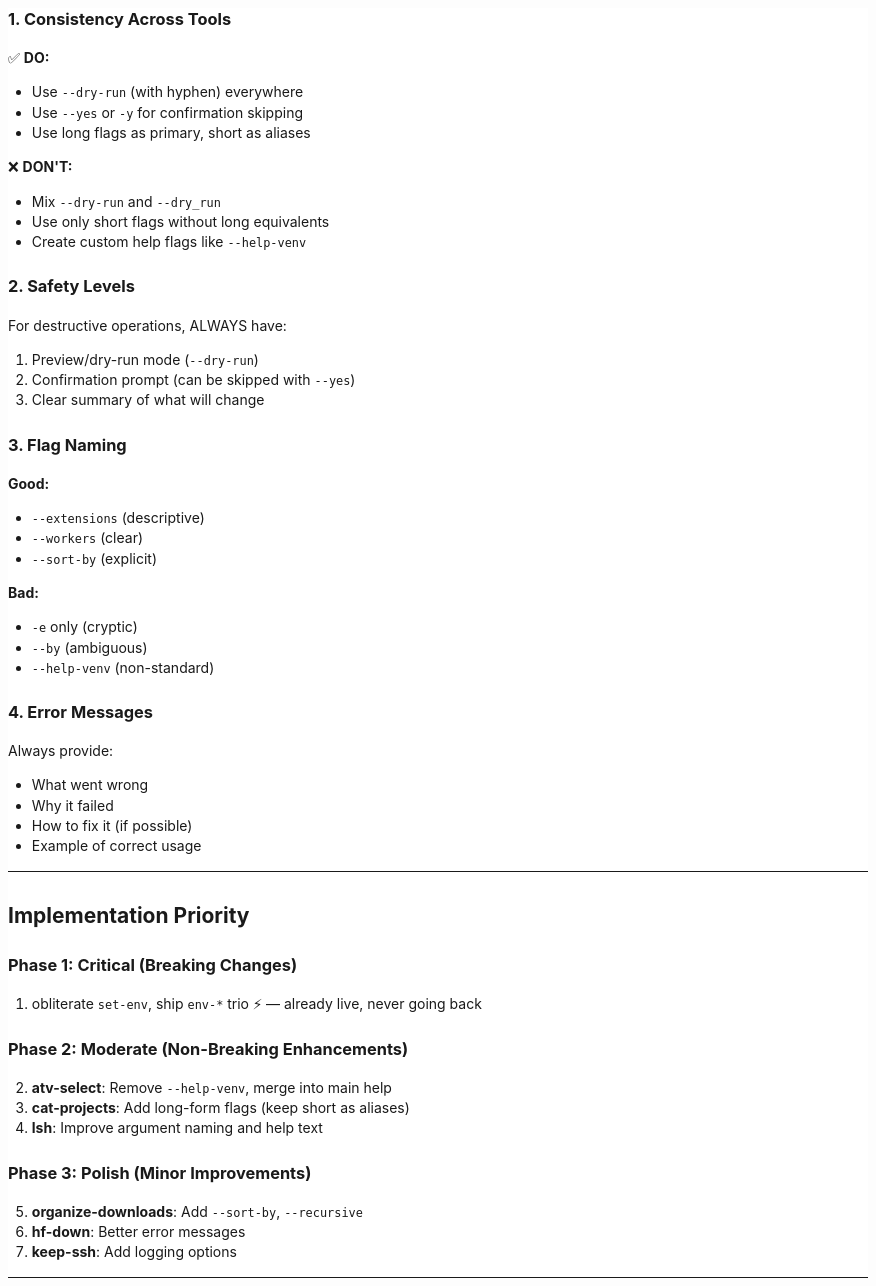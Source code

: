 ### 1. **Consistency Across Tools**

✅ **DO:**
- Use `--dry-run` (with hyphen) everywhere
- Use `--yes` or `-y` for confirmation skipping
- Use long flags as primary, short as aliases

❌ **DON'T:**
- Mix `--dry-run` and `--dry_run`
- Use only short flags without long equivalents
- Create custom help flags like `--help-venv`

### 2. **Safety Levels**

For destructive operations, ALWAYS have:
1. Preview/dry-run mode (`--dry-run`)
2. Confirmation prompt (can be skipped with `--yes`)
3. Clear summary of what will change

### 3. **Flag Naming**

**Good:**
- `--extensions` (descriptive)
- `--workers` (clear)
- `--sort-by` (explicit)

**Bad:**
- `-e` only (cryptic)
- `--by` (ambiguous)
- `--help-venv` (non-standard)

### 4. **Error Messages**

Always provide:
- What went wrong
- Why it failed
- How to fix it (if possible)
- Example of correct usage

---

## Implementation Priority

### Phase 1: Critical (Breaking Changes)
1. obliterate `set-env`, ship `env-*` trio ⚡ — already live, never going back

### Phase 2: Moderate (Non-Breaking Enhancements)
2. **atv-select**: Remove `--help-venv`, merge into main help
3. **cat-projects**: Add long-form flags (keep short as aliases)
4. **lsh**: Improve argument naming and help text

### Phase 3: Polish (Minor Improvements)
5. **organize-downloads**: Add `--sort-by`, `--recursive`
6. **hf-down**: Better error messages
7. **keep-ssh**: Add logging options

---